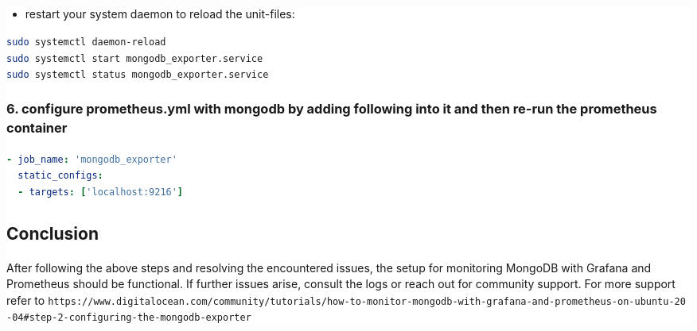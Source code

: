  - restart your system daemon to reload the unit-files:
  ```bash
  sudo systemctl daemon-reload
  sudo systemctl start mongodb_exporter.service
  sudo systemctl status mongodb_exporter.service
  ```

### 6. configure prometheus.yml with mongodb by adding following into it and then re-run the prometheus container

  ```yaml
  - job_name: 'mongodb_exporter'
    static_configs:
    - targets: ['localhost:9216']
  ```  
  

## Conclusion
After following the above steps and resolving the encountered issues, the setup for monitoring MongoDB with Grafana and Prometheus should be functional. If further issues arise, consult the logs or reach out for community support. For more support refer to ``` https://www.digitalocean.com/community/tutorials/how-to-monitor-mongodb-with-grafana-and-prometheus-on-ubuntu-20-04#step-2-configuring-the-mongodb-exporter ```



